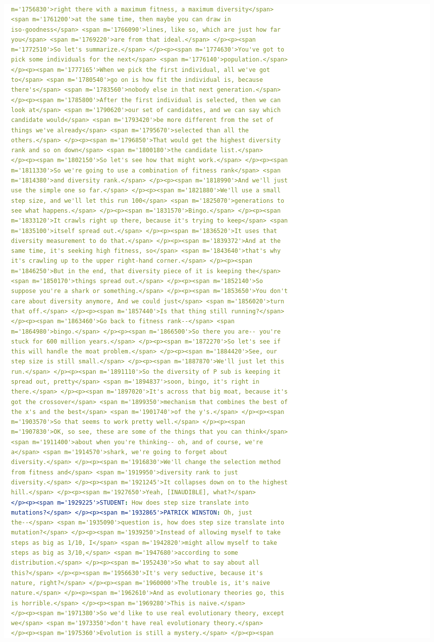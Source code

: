 ```yaml
  m='1756830'>right there with a maximum fitness, a maximum diversity</span>
  <span m='1761200'>at the same time, then maybe you can draw in
  iso-goodness</span> <span m='1766090'>lines, like so, which are just how far
  you</span> <span m='1769220'>are from that ideal.</span> </p><p><span
  m='1772510'>So let's summarize.</span> </p><p><span m='1774630'>You've got to
  pick some individuals for the next</span> <span m='1776140'>population.</span>
  </p><p><span m='1777165'>When we pick the first individual, all we've got
  to</span> <span m='1780540'>go on is how fit the individual is, because
  there's</span> <span m='1783560'>nobody else in that next generation.</span>
  </p><p><span m='1785800'>After the first individual is selected, then we can
  look at</span> <span m='1790620'>our set of candidates, and we can say which
  candidate would</span> <span m='1793420'>be more different from the set of
  things we've already</span> <span m='1795670'>selected than all the
  others.</span> </p><p><span m='1796850'>That would get the highest diversity
  rank and so on down</span> <span m='1800180'>the candidate list.</span>
  </p><p><span m='1802150'>So let's see how that might work.</span> </p><p><span
  m='1811330'>So we're going to use a combination of fitness rank</span> <span
  m='1814380'>and diversity rank.</span> </p><p><span m='1818990'>And we'll just
  use the simple one so far.</span> </p><p><span m='1821880'>We'll use a small
  step size, and we'll let this run 100</span> <span m='1825070'>generations to
  see what happens.</span> </p><p><span m='1831570'>Bingo.</span> </p><p><span
  m='1833120'>It crawls right up there, because it's trying to keep</span> <span
  m='1835100'>itself spread out.</span> </p><p><span m='1836520'>It uses that
  diversity measurement to do that.</span> </p><p><span m='1839372'>And at the
  same time, it's seeking high fitness, so</span> <span m='1843640'>that's why
  it's crawling up to the upper right-hand corner.</span> </p><p><span
  m='1846250'>But in the end, that diversity piece of it is keeping the</span>
  <span m='1850170'>things spread out.</span> </p><p><span m='1852140'>So
  suppose you're a shark or something.</span> </p><p><span m='1853650'>You don't
  care about diversity anymore, And we could just</span> <span m='1856020'>turn
  that off.</span> </p><p><span m='1857440'>Is that thing still running?</span>
  </p><p><span m='1863460'>Go back to fitness rank--</span> <span
  m='1864980'>bingo.</span> </p><p><span m='1866500'>So there you are-- you're
  stuck for 600 million years.</span> </p><p><span m='1872270'>So let's see if
  this will handle the moat problem.</span> </p><p><span m='1884420'>See, our
  step size is still small.</span> </p><p><span m='1887870'>We'll just let this
  run.</span> </p><p><span m='1891110'>So the diversity of P sub is keeping it
  spread out, pretty</span> <span m='1894837'>soon, bingo, it's right in
  there.</span> </p><p><span m='1897020'>It's across that big moat, because it's
  got the crossover</span> <span m='1899350'>mechanism that combines the best of
  the x's and the best</span> <span m='1901740'>of the y's.</span> </p><p><span
  m='1903570'>So that seems to work pretty well.</span> </p><p><span
  m='1907830'>OK, so see, these are some of the things that you can think</span>
  <span m='1911400'>about when you're thinking-- oh, and of course, we're
  a</span> <span m='1914570'>shark, we're going to forget about
  diversity.</span> </p><p><span m='1916830'>We'll change the selection method
  from fitness and</span> <span m='1919950'>diversity rank to just
  diversity.</span> </p><p><span m='1921245'>It collapses down on to the highest
  hill.</span> </p><p><span m='1927650'>Yeah, [INAUDIBLE], what?</span>
  </p><p><span m='1929225'>STUDENT: How does step size translate into
  mutations?</span> </p><p><span m='1932865'>PATRICK WINSTON: Oh, just
  the--</span> <span m='1935090'>question is, how does step size translate into
  mutation?</span> </p><p><span m='1939250'>Instead of allowing myself to take
  steps as big as 1/10, I</span> <span m='1942820'>might allow myself to take
  steps as big as 3/10,</span> <span m='1947680'>according to some
  distribution.</span> </p><p><span m='1952430'>So what to say about all
  this?</span> </p><p><span m='1956630'>It's very seductive, because it's
  nature, right?</span> </p><p><span m='1960000'>The trouble is, it's naive
  nature.</span> </p><p><span m='1962610'>And as evolutionary theories go, this
  is horrible.</span> </p><p><span m='1969280'>This is naive.</span>
  </p><p><span m='1971380'>So we'd like to use real evolutionary theory, except
  we</span> <span m='1973350'>don't have real evolutionary theory.</span>
  </p><p><span m='1975360'>Evolution is still a mystery.</span> </p><p><span
```